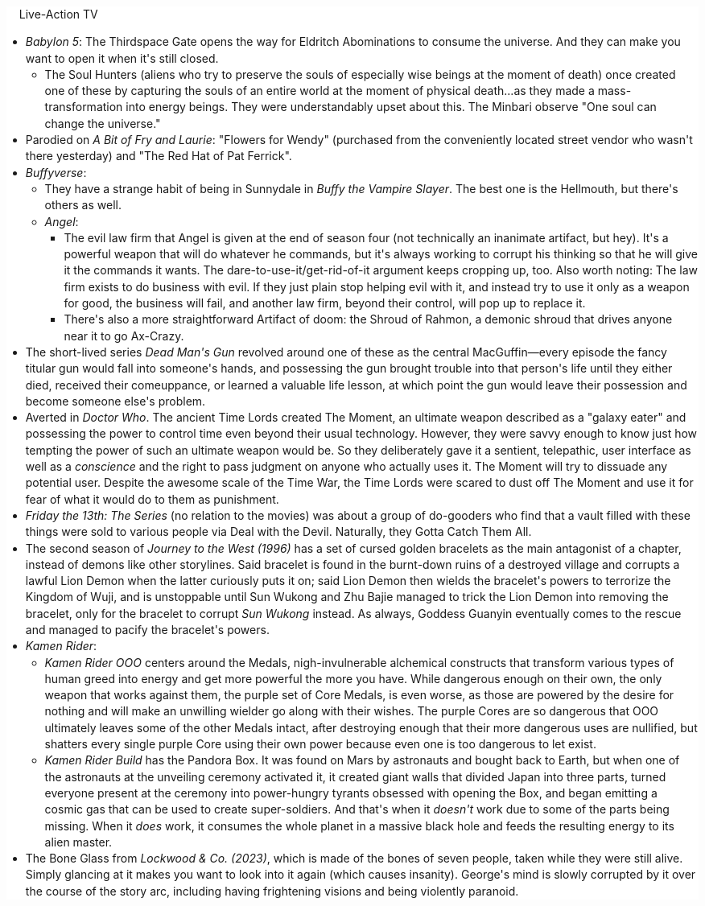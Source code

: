     Live-Action TV 

-   _Babylon 5_: The Thirdspace Gate opens the way for Eldritch Abominations to consume the universe. And they can make you want to open it when it's still closed.
    -   The Soul Hunters (aliens who try to preserve the souls of especially wise beings at the moment of death) once created one of these by capturing the souls of an entire world at the moment of physical death...as they made a mass-transformation into energy beings. They were understandably upset about this. The Minbari observe "One soul can change the universe."
-   Parodied on _A Bit of Fry and Laurie_: "Flowers for Wendy" (purchased from the conveniently located street vendor who wasn't there yesterday) and "The Red Hat of Pat Ferrick".
-   _Buffyverse_:
    -   They have a strange habit of being in Sunnydale in _Buffy the Vampire Slayer_. The best one is the Hellmouth, but there's others as well.
    -   _Angel_:
        -   The evil law firm that Angel is given at the end of season four (not technically an inanimate artifact, but hey). It's a powerful weapon that will do whatever he commands, but it's always working to corrupt his thinking so that he will give it the commands it wants. The dare-to-use-it/get-rid-of-it argument keeps cropping up, too. Also worth noting: The law firm exists to do business with evil. If they just plain stop helping evil with it, and instead try to use it only as a weapon for good, the business will fail, and another law firm, beyond their control, will pop up to replace it.
        -   There's also a more straightforward Artifact of doom: the Shroud of Rahmon, a demonic shroud that drives anyone near it to go Ax-Crazy.
-   The short-lived series _Dead Man's Gun_ revolved around one of these as the central MacGuffin—every episode the fancy titular gun would fall into someone's hands, and possessing the gun brought trouble into that person's life until they either died, received their comeuppance, or learned a valuable life lesson, at which point the gun would leave their possession and become someone else's problem.
-   Averted in _Doctor Who_. The ancient Time Lords created The Moment, an ultimate weapon described as a "galaxy eater" and possessing the power to control time even beyond their usual technology. However, they were savvy enough to know just how tempting the power of such an ultimate weapon would be. So they deliberately gave it a sentient, telepathic, user interface as well as a _conscience_ and the right to pass judgment on anyone who actually uses it. The Moment will try to dissuade any potential user. Despite the awesome scale of the Time War, the Time Lords were scared to dust off The Moment and use it for fear of what it would do to them as punishment.
-   _Friday the 13th: The Series_ (no relation to the movies) was about a group of do-gooders who find that a vault filled with these things were sold to various people via Deal with the Devil. Naturally, they Gotta Catch Them All.
-   The second season of _Journey to the West (1996)_ has a set of cursed golden bracelets as the main antagonist of a chapter, instead of demons like other storylines. Said bracelet is found in the burnt-down ruins of a destroyed village and corrupts a lawful Lion Demon when the latter curiously puts it on; said Lion Demon then wields the bracelet's powers to terrorize the Kingdom of Wuji, and is unstoppable until Sun Wukong and Zhu Bajie managed to trick the Lion Demon into removing the bracelet, only for the bracelet to corrupt _Sun Wukong_ instead. As always, Goddess Guanyin eventually comes to the rescue and managed to pacify the bracelet's powers.
-   _Kamen Rider_:
    -   _Kamen Rider OOO_ centers around the Medals, nigh-invulnerable alchemical constructs that transform various types of human greed into energy and get more powerful the more you have. While dangerous enough on their own, the only weapon that works against them, the purple set of Core Medals, is even worse, as those are powered by the desire for nothing and will make an unwilling wielder go along with their wishes. The purple Cores are so dangerous that OOO ultimately leaves some of the other Medals intact, after destroying enough that their more dangerous uses are nullified, but shatters every single purple Core using their own power because even one is too dangerous to let exist.
    -   _Kamen Rider Build_ has the Pandora Box. It was found on Mars by astronauts and bought back to Earth, but when one of the astronauts at the unveiling ceremony activated it, it created giant walls that divided Japan into three parts, turned everyone present at the ceremony into power-hungry tyrants obsessed with opening the Box, and began emitting a cosmic gas that can be used to create super-soldiers. And that's when it _doesn't_ work due to some of the parts being missing. When it _does_ work, it consumes the whole planet in a massive black hole and feeds the resulting energy to its alien master.
-   The Bone Glass from _Lockwood & Co. (2023)_, which is made of the bones of seven people, taken while they were still alive. Simply glancing at it makes you want to look into it again (which causes insanity). George's mind is slowly corrupted by it over the course of the story arc, including having frightening visions and being violently paranoid.